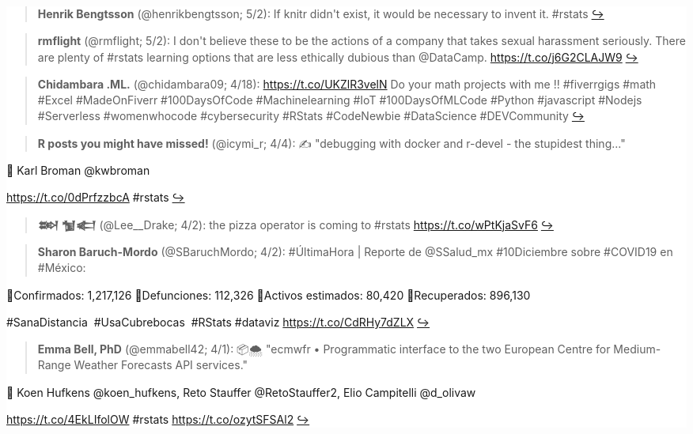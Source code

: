 


> **Henrik Bengtsson** (@henrikbengtsson; 5/2): If knitr didn't exist, it would be necessary to invent it. #rstats  [&#8618;](https://twitter.com/dataandme/status/1337210610975698945)




> **rmflight** (@rmflight; 5/2): I don't believe these to be the actions of a company that takes sexual harassment seriously. There are plenty of #rstats learning options that are less ethically dubious than @DataCamp. https://t.co/j6G2CLAJW9  [&#8618;](https://twitter.com/dataandme/status/1337205518503383041)




> **Chidambara .ML.** (@chidambara09; 4/18): https://t.co/UKZlR3velN 
Do your math projects with me !!
#fiverrgigs #math #Excel #MadeOnFiverr
#100DaysOfCode #Machinelearning #IoT #100DaysOfMLCode #Python #javascript #Nodejs #Serverless #womenwhocode #cybersecurity #RStats #CodeNewbie #DataScience #DEVCommunity  [&#8618;](https://twitter.com/dataandme/status/1337255649969893379)




> **R posts you might have missed!** (@icymi_r; 4/4): ✍️ "debugging with docker and r-devel - the stupidest thing..."
>
👤 Karl Broman @kwbroman 
>
https://t.co/0dPrfzzbcA
#rstats  [&#8618;](https://twitter.com/dataandme/status/1337233695867023369)




> **𒇷 𒁯𒅗** (@Lee__Drake; 4/2): the pizza operator is coming to #rstats https://t.co/wPtKjaSvF6  [&#8618;](https://twitter.com/dataandme/status/1337241576578355200)




> **Sharon Baruch-Mordo** (@SBaruchMordo; 4/2): #ÚltimaHora | Reporte de @SSalud_mx #10Diciembre sobre #COVID19 en #México:
>
🔸Confirmados: 1,217,126
🔸Defunciones: 112,326
🔸Activos estimados: 80,420
🔸Recuperados: 896,130
>
#SanaDistancia  #UsaCubrebocas  #RStats #dataviz https://t.co/CdRHy7dZLX  [&#8618;](https://twitter.com/dataandme/status/1337204214854868993)




> **Emma Bell, PhD** (@emmabell42; 4/1): 📦🌨️  "ecmwfr • Programmatic interface to the two European Centre for Medium-Range Weather Forecasts API services."
>
👤 Koen Hufkens @koen_hufkens, Reto Stauffer @RetoStauffer2, Elio Campitelli @d_olivaw
>
https://t.co/4EkLIfolOW
#rstats https://t.co/ozytSFSAl2  [&#8618;](https://twitter.com/dataandme/status/1337265434350022658)
